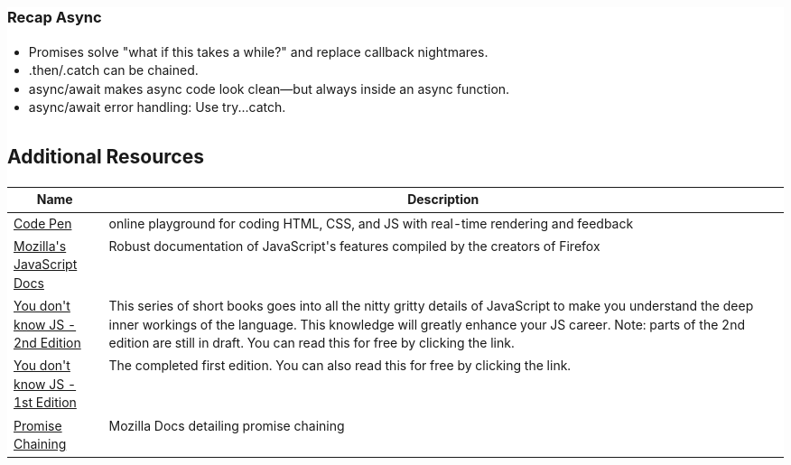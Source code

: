 ### Recap Async

- Promises solve "what if this takes a while?" and replace callback nightmares.
- .then/.catch can be chained.
- async/await makes async code look clean—but always inside an async function.
- async/await error handling: Use try...catch.

## Additional Resources

| Name                |  Description                                                        |
|--------------------------|-------------------------------------------------------------------------|
| [Code Pen](https://codepen.io/pen/)|online playground for coding HTML, CSS, and JS with real-time rendering and feedback|
| [Mozilla's JavaScript  Docs](https://developer.mozilla.org/en-US/docs/Web/JavaScript)| Robust documentation of JavaScript's features compiled by the creators of Firefox|
| [You don't know JS - 2nd Edition](https://github.com/getify/You-Dont-Know-JS)    | This series of short books goes into all the nitty gritty details of JavaScript to make you understand the deep inner workings of the language.  This knowledge will greatly enhance your JS career.  Note: parts of the 2nd edition are still in draft.  You can read this for free by clicking the link.  |
| [You don't know JS - 1st Edition](https://github.com/getify/You-Dont-Know-JS/blob/1st-ed/README.md)                 | The completed first edition.  You can also read this for free by clicking the link.|
| [Promise Chaining](https://developer.mozilla.org/en-US/docs/Web/JavaScript/Reference/Global_Objects/Promise/catch) | Mozilla Docs detailing promise chaining |
